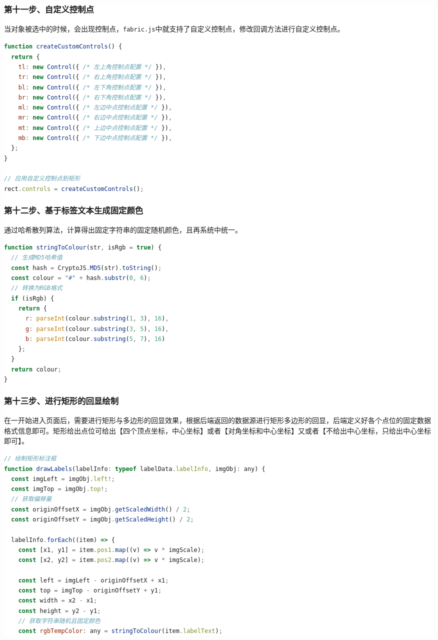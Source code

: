 ```javascript
```


### 第十一步、自定义控制点
当对象被选中的时候，会出现控制点，`fabric.js`中就支持了自定义控制点，修改回调方法进行自定义控制点。
```javascript
function createCustomControls() {
  return {
    tl: new Control({ /* 左上角控制点配置 */ }),
    tr: new Control({ /* 右上角控制点配置 */ }),
    bl: new Control({ /* 左下角控制点配置 */ }),
    br: new Control({ /* 右下角控制点配置 */ }),
    ml: new Control({ /* 左边中点控制点配置 */ }),
    mr: new Control({ /* 右边中点控制点配置 */ }),
    mt: new Control({ /* 上边中点控制点配置 */ }),
    mb: new Control({ /* 下边中点控制点配置 */ }),
  };
}

// 应用自定义控制点到矩形
rect.controls = createCustomControls();
```
### 第十二步、基于标签文本生成固定颜色
通过哈希散列算法，计算得出固定字符串的固定随机颜色，且再系统中统一。
```javascript
function stringToColour(str, isRgb = true) {
  // 生成MD5哈希值
  const hash = CryptoJS.MD5(str).toString();
  const colour = "#" + hash.substr(0, 6);
  // 转换为RGB格式
  if (isRgb) {
    return {
      r: parseInt(colour.substring(1, 3), 16),
      g: parseInt(colour.substring(3, 5), 16),
      b: parseInt(colour.substring(5, 7), 16)
    };
  }
  return colour;
}
```

### 第十三步、进行矩形的回显绘制
在一开始进入页面后，需要进行矩形与多边形的回显效果，根据后端返回的数据源进行矩形多边形的回显，后端定义好各个点位的固定数据格式信息即可。矩形给出点位可给出【四个顶点坐标，中心坐标】或者【对角坐标和中心坐标】又或者【不给出中心坐标，只给出中心坐标即可】。
```javascript
// 绘制矩形标注框
function drawLabels(labelInfo: typeof labelData.labelInfo, imgObj: any) {
  const imgLeft = imgObj.left!;
  const imgTop = imgObj.top!;
  // 获取偏移量
  const originOffsetX = imgObj.getScaledWidth() / 2;
  const originOffsetY = imgObj.getScaledHeight() / 2;

  labelInfo.forEach((item) => {
    const [x1, y1] = item.pos1.map((v) => v * imgScale);
    const [x2, y2] = item.pos2.map((v) => v * imgScale);

    const left = imgLeft - originOffsetX + x1;
    const top = imgTop - originOffsetY + y1;
    const width = x2 - x1;
    const height = y2 - y1;
    // 获取字符串随机且固定颜色
    const rgbTempColor: any = stringToColour(item.labelText);
```